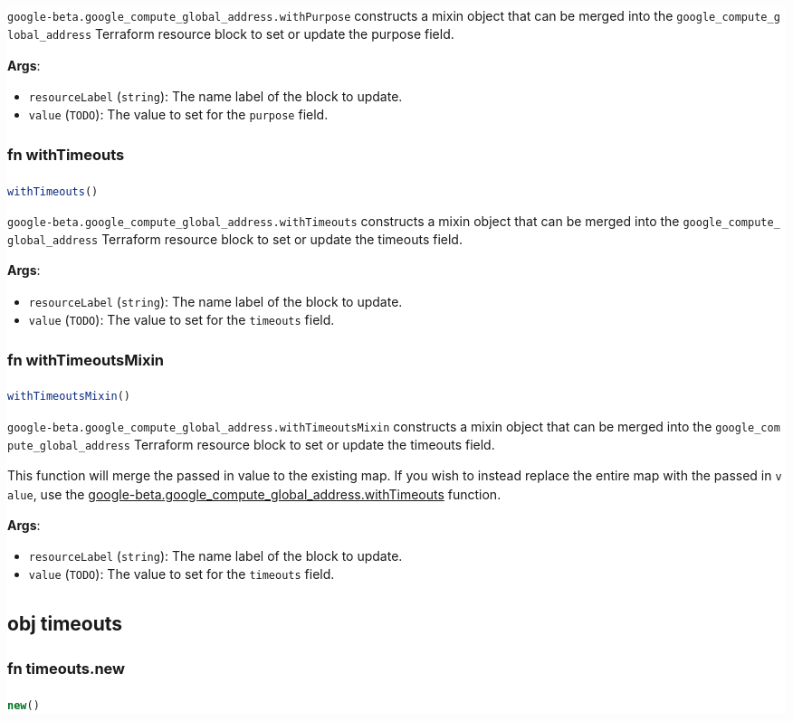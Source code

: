 `google-beta.google_compute_global_address.withPurpose` constructs a mixin object that can be merged into the `google_compute_global_address`
Terraform resource block to set or update the purpose field.



**Args**:
  - `resourceLabel` (`string`): The name label of the block to update.
  - `value` (`TODO`): The value to set for the `purpose` field.


### fn withTimeouts

```ts
withTimeouts()
```

`google-beta.google_compute_global_address.withTimeouts` constructs a mixin object that can be merged into the `google_compute_global_address`
Terraform resource block to set or update the timeouts field.



**Args**:
  - `resourceLabel` (`string`): The name label of the block to update.
  - `value` (`TODO`): The value to set for the `timeouts` field.


### fn withTimeoutsMixin

```ts
withTimeoutsMixin()
```

`google-beta.google_compute_global_address.withTimeoutsMixin` constructs a mixin object that can be merged into the `google_compute_global_address`
Terraform resource block to set or update the timeouts field.

This function will merge the passed in value to the existing map. If you wish
to instead replace the entire map with the passed in `value`, use the [google-beta.google_compute_global_address.withTimeouts](TODO)
function.


**Args**:
  - `resourceLabel` (`string`): The name label of the block to update.
  - `value` (`TODO`): The value to set for the `timeouts` field.


## obj timeouts



### fn timeouts.new

```ts
new()
```

